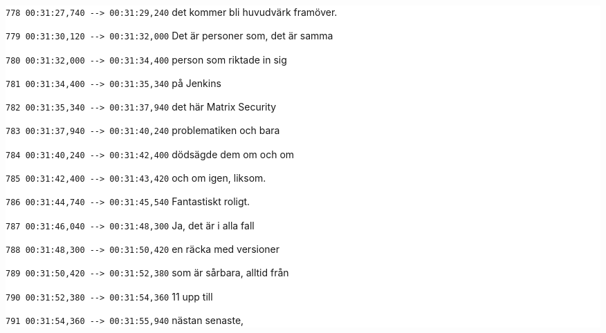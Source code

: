 

`778 00:31:27,740 --> 00:31:29,240`
det kommer bli huvudvärk framöver.



`779 00:31:30,120 --> 00:31:32,000`
Det är personer som, det är samma



`780 00:31:32,000 --> 00:31:34,400`
person som riktade in sig



`781 00:31:34,400 --> 00:31:35,340`
på Jenkins



`782 00:31:35,340 --> 00:31:37,940`
det här Matrix Security



`783 00:31:37,940 --> 00:31:40,240`
problematiken och bara



`784 00:31:40,240 --> 00:31:42,400`
dödsägde dem om och om



`785 00:31:42,400 --> 00:31:43,420`
och om igen, liksom.



`786 00:31:44,740 --> 00:31:45,540`
Fantastiskt roligt.



`787 00:31:46,040 --> 00:31:48,300`
Ja, det är i alla fall



`788 00:31:48,300 --> 00:31:50,420`
en räcka med versioner



`789 00:31:50,420 --> 00:31:52,380`
som är sårbara, alltid från



`790 00:31:52,380 --> 00:31:54,360`
11 upp till



`791 00:31:54,360 --> 00:31:55,940`
nästan senaste,
